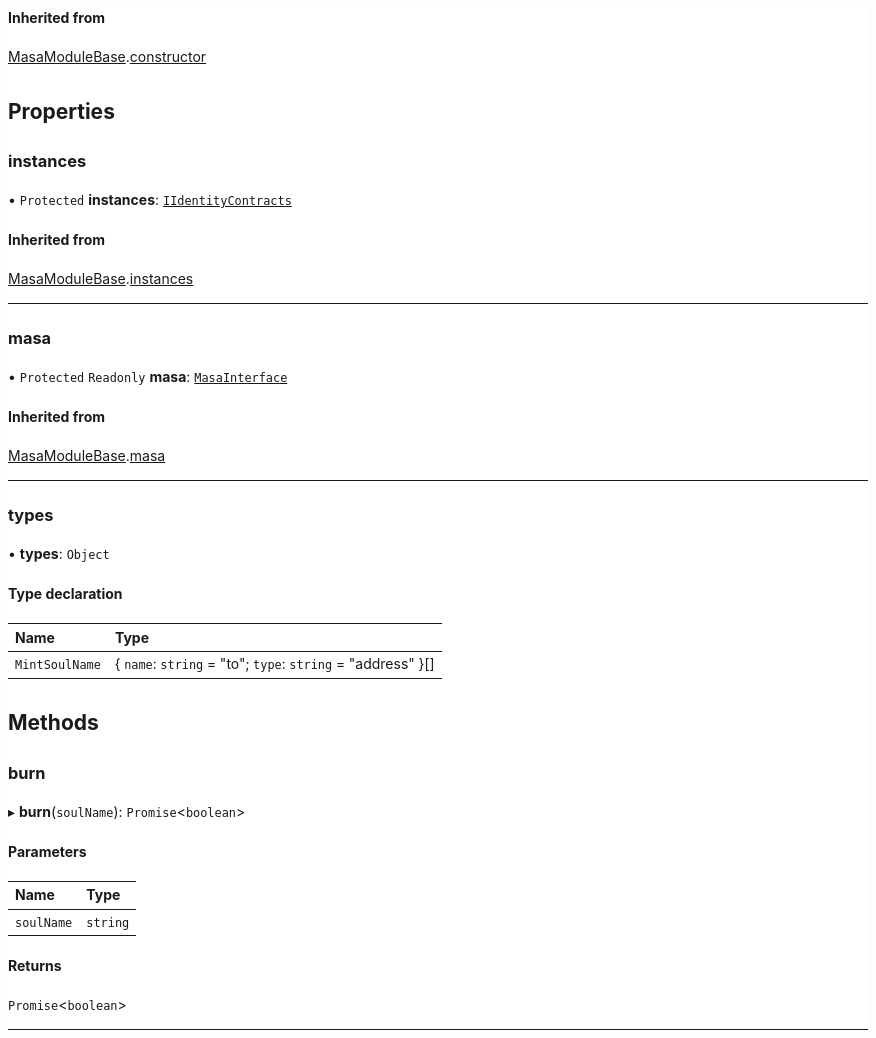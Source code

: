 #### Inherited from

[MasaModuleBase](MasaModuleBase.md).[constructor](MasaModuleBase.md#constructor)

## Properties

### instances

• `Protected` **instances**: [`IIdentityContracts`](../interfaces/IIdentityContracts.md)

#### Inherited from

[MasaModuleBase](MasaModuleBase.md).[instances](MasaModuleBase.md#instances)

___

### masa

• `Protected` `Readonly` **masa**: [`MasaInterface`](../interfaces/MasaInterface.md)

#### Inherited from

[MasaModuleBase](MasaModuleBase.md).[masa](MasaModuleBase.md#masa)

___

### types

• **types**: `Object`

#### Type declaration

| Name | Type |
| :------ | :------ |
| `MintSoulName` | { `name`: `string` = "to"; `type`: `string` = "address" }[] |

## Methods

### burn

▸ **burn**(`soulName`): `Promise`<`boolean`\>

#### Parameters

| Name | Type |
| :------ | :------ |
| `soulName` | `string` |

#### Returns

`Promise`<`boolean`\>

___

